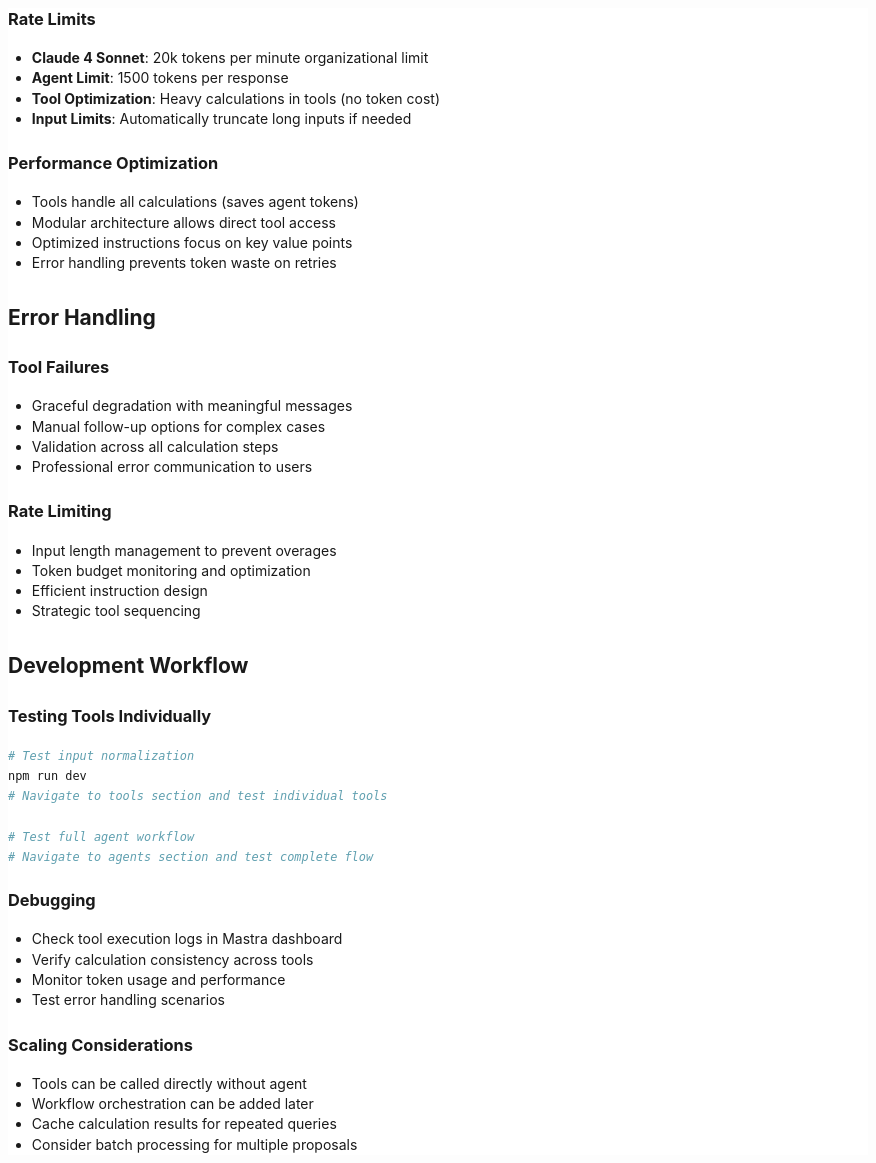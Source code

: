 ### Rate Limits
- **Claude 4 Sonnet**: 20k tokens per minute organizational limit
- **Agent Limit**: 1500 tokens per response
- **Tool Optimization**: Heavy calculations in tools (no token cost)
- **Input Limits**: Automatically truncate long inputs if needed

### Performance Optimization
- Tools handle all calculations (saves agent tokens)
- Modular architecture allows direct tool access
- Optimized instructions focus on key value points
- Error handling prevents token waste on retries

## Error Handling

### Tool Failures
- Graceful degradation with meaningful messages
- Manual follow-up options for complex cases
- Validation across all calculation steps
- Professional error communication to users

### Rate Limiting
- Input length management to prevent overages
- Token budget monitoring and optimization
- Efficient instruction design
- Strategic tool sequencing

## Development Workflow

### Testing Tools Individually
```bash
# Test input normalization
npm run dev
# Navigate to tools section and test individual tools

# Test full agent workflow
# Navigate to agents section and test complete flow
```

### Debugging
- Check tool execution logs in Mastra dashboard
- Verify calculation consistency across tools
- Monitor token usage and performance
- Test error handling scenarios

### Scaling Considerations
- Tools can be called directly without agent
- Workflow orchestration can be added later
- Cache calculation results for repeated queries
- Consider batch processing for multiple proposals
